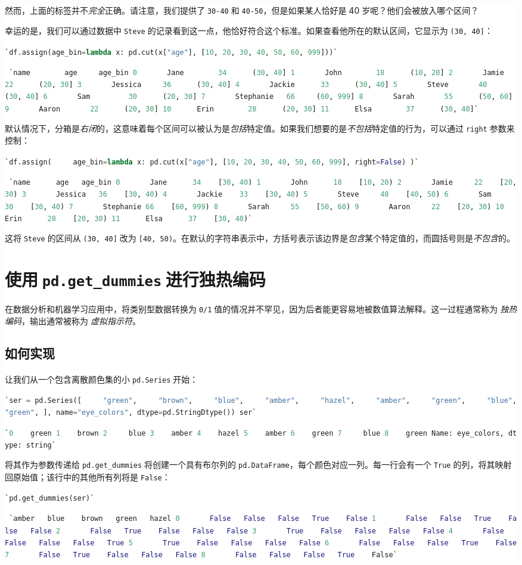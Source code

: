 然而，上面的标签并不*完全*正确。请注意，我们提供了 `30-40` 和 `40-50`，但是如果某人恰好是 40 岁呢？他们会被放入哪个区间？

幸运的是，我们可以通过数据中 `Steve` 的记录看到这一点，他恰好符合这个标准。如果查看他所在的默认区间，它显示为 `(30, 40]`：

```py
`df.assign(age_bin=lambda x: pd.cut(x["age"], [10, 20, 30, 40, 50, 60, 999]))` 
```

```py
 `name        age     age_bin 0       Jane        34      (30, 40] 1       John        18      (10, 20] 2       Jamie       22      (20, 30] 3       Jessica     36      (30, 40] 4       Jackie      33      (30, 40] 5       Steve       40      (30, 40] 6       Sam         30      (20, 30] 7       Stephanie   66     (60, 999] 8       Sarah       55      (50, 60] 9       Aaron       22      (20, 30] 10      Erin        28      (20, 30] 11      Elsa        37      (30, 40]` 
```

默认情况下，分箱是*右闭*的，这意味着每个区间可以被认为是*包括*特定值。如果我们想要的是*不包括*特定值的行为，可以通过 `right` 参数来控制：

```py
`df.assign(     age_bin=lambda x: pd.cut(x["age"], [10, 20, 30, 40, 50, 60, 999], right=False) )` 
```

```py
 `name      age   age_bin 0       Jane      34    [30, 40) 1       John      18    [10, 20) 2       Jamie     22    [20, 30) 3       Jessica   36    [30, 40) 4       Jackie    33    [30, 40) 5       Steve     40    [40, 50) 6       Sam       30    [30, 40) 7       Stephanie 66    [60, 999) 8       Sarah     55    [50, 60) 9       Aaron     22    [20, 30) 10      Erin      28    [20, 30) 11      Elsa      37    [30, 40)` 
```

这将 `Steve` 的区间从 `(30, 40]` 改为 `[40, 50)`。在默认的字符串表示中，方括号表示该边界是*包含*某个特定值的，而圆括号则是*不包含*的。

# 使用 `pd.get_dummies` 进行独热编码

在数据分析和机器学习应用中，将类别型数据转换为 `0/1` 值的情况并不罕见，因为后者能更容易地被数值算法解释。这一过程通常称为 *独热编码*，输出通常被称为 *虚拟指示符*。

## 如何实现

让我们从一个包含离散颜色集的小 `pd.Series` 开始：

```py
`ser = pd.Series([     "green",     "brown",     "blue",     "amber",     "hazel",     "amber",     "green",     "blue",     "green", ], name="eye_colors", dtype=pd.StringDtype()) ser` 
```

```py
`0    green 1    brown 2     blue 3    amber 4    hazel 5    amber 6    green 7     blue 8    green Name: eye_colors, dtype: string` 
```

将其作为参数传递给 `pd.get_dummies` 将创建一个具有布尔列的 `pd.DataFrame`，每个颜色对应一列。每一行会有一个 `True` 的列，将其映射回原始值；该行中的其他所有列将是 `False`：

```py
`pd.get_dummies(ser)` 
```

```py
 `amber   blue    brown   green   hazel 0       False   False   False   True    False 1       False   False   True    False   False 2       False   True    False   False   False 3       True    False   False   False   False 4       False   False   False   False   True 5       True    False   False   False   False 6       False   False   False   True    False 7       False   True    False   False   False 8       False   False   False   True    False` 
```
